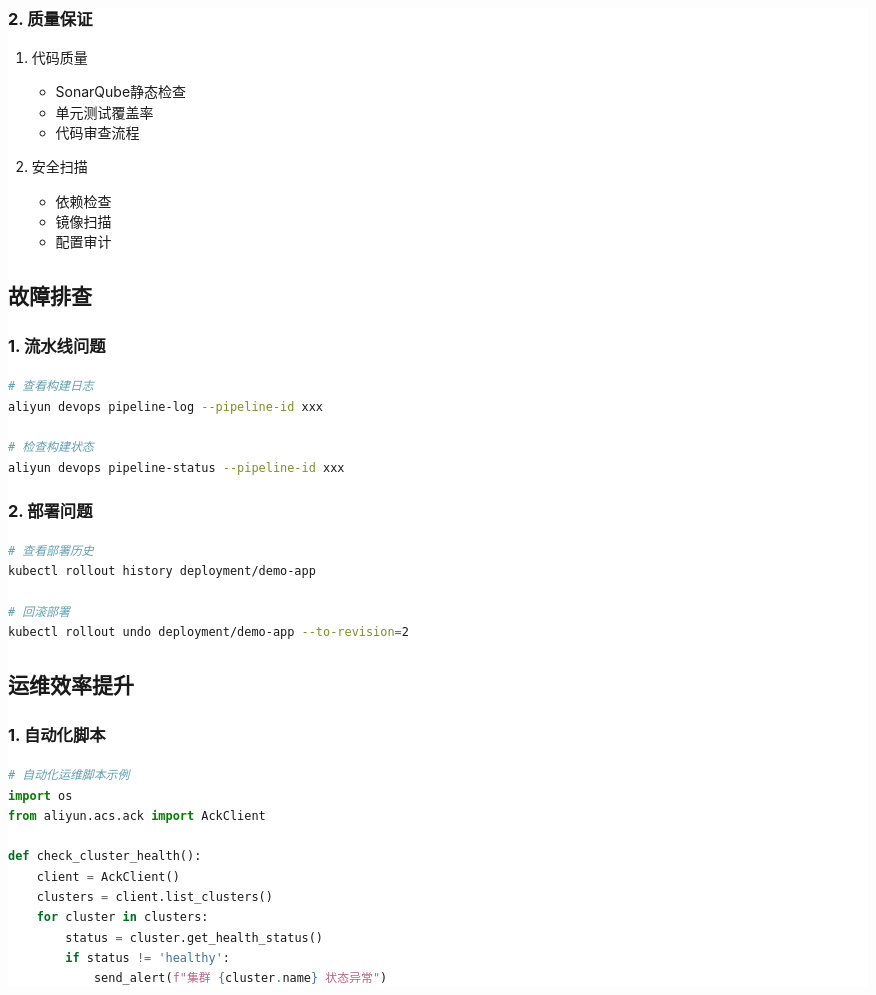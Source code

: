 ### 2. 质量保证

1. 代码质量
   - SonarQube静态检查
   - 单元测试覆盖率
   - 代码审查流程

2. 安全扫描
   - 依赖检查
   - 镜像扫描
   - 配置审计

## 故障排查

### 1. 流水线问题

```bash
# 查看构建日志
aliyun devops pipeline-log --pipeline-id xxx

# 检查构建状态
aliyun devops pipeline-status --pipeline-id xxx
```

### 2. 部署问题

```bash
# 查看部署历史
kubectl rollout history deployment/demo-app

# 回滚部署
kubectl rollout undo deployment/demo-app --to-revision=2
```

## 运维效率提升

### 1. 自动化脚本

```python
# 自动化运维脚本示例
import os
from aliyun.acs.ack import AckClient

def check_cluster_health():
    client = AckClient()
    clusters = client.list_clusters()
    for cluster in clusters:
        status = cluster.get_health_status()
        if status != 'healthy':
            send_alert(f"集群 {cluster.name} 状态异常")
```
